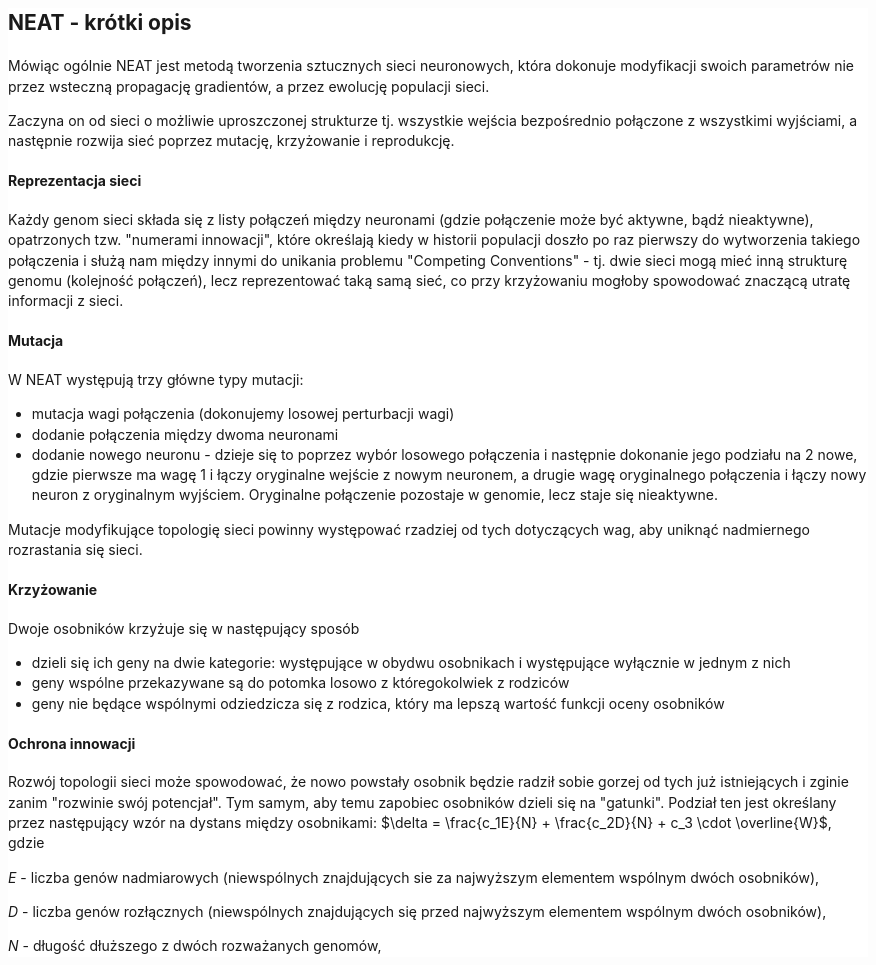 ## NEAT - krótki opis

Mówiąc ogólnie NEAT jest metodą tworzenia sztucznych sieci neuronowych, która dokonuje modyfikacji swoich parametrów nie przez wsteczną propagację gradientów, a przez ewolucję populacji sieci.

Zaczyna on od sieci o możliwie uproszczonej strukturze tj. wszystkie wejścia bezpośrednio połączone z wszystkimi wyjściami, a następnie rozwija sieć poprzez mutację, krzyżowanie i reprodukcję.

#### Reprezentacja sieci

Każdy genom sieci składa się z listy połączeń między neuronami (gdzie połączenie może być aktywne, bądź nieaktywne), opatrzonych tzw. "numerami innowacji", które określają kiedy w historii populacji doszło po raz pierwszy do wytworzenia takiego połączenia i służą nam między innymi do unikania problemu "Competing Conventions" - tj. dwie sieci mogą mieć inną strukturę genomu (kolejność połączeń), lecz reprezentować taką samą sieć, co przy krzyżowaniu mogłoby spowodować znaczącą utratę informacji z sieci.

#### Mutacja

W NEAT występują trzy główne typy mutacji:
- mutacja wagi połączenia (dokonujemy losowej perturbacji wagi)
- dodanie połączenia między dwoma neuronami
- dodanie nowego neuronu - dzieje się to poprzez wybór losowego połączenia i następnie dokonanie jego podziału na 2 nowe, gdzie pierwsze ma wagę 1 i łączy oryginalne wejście z nowym neuronem, a drugie wagę oryginalnego połączenia i łączy nowy neuron z oryginalnym wyjściem. Oryginalne połączenie pozostaje w genomie, lecz staje się nieaktywne.

Mutacje modyfikujące topologię sieci powinny występować rzadziej od tych dotyczących wag, aby uniknąć nadmiernego rozrastania się sieci.

#### Krzyżowanie

Dwoje osobników krzyżuje się w następujący sposób
- dzieli się ich geny na dwie kategorie: występujące w obydwu osobnikach i występujące wyłącznie w jednym z nich
- geny wspólne przekazywane są do potomka losowo z któregokolwiek z rodziców
- geny nie będące wspólnymi odziedzicza się z rodzica, który ma lepszą wartość funkcji oceny osobników

#### Ochrona innowacji

Rozwój topologii sieci może spowodować, że nowo powstały osobnik będzie radził sobie gorzej od tych już istniejących i zginie zanim "rozwinie swój potencjał". Tym samym, aby temu zapobiec osobników dzieli się na "gatunki". Podział ten jest określany przez następujący wzór na dystans między osobnikami:
$\delta = \frac{c_1E}{N} + \frac{c_2D}{N} + c_3 \cdot \overline{W}$, gdzie

$E$ - liczba genów nadmiarowych (niewspólnych znajdujących sie za najwyższym elementem wspólnym dwóch osobników),

$D$ - liczba genów rozłącznych (niewspólnych znajdujących się przed najwyższym elementem wspólnym dwóch osobników),

$N$ - długość dłuższego z dwóch rozważanych genomów,

